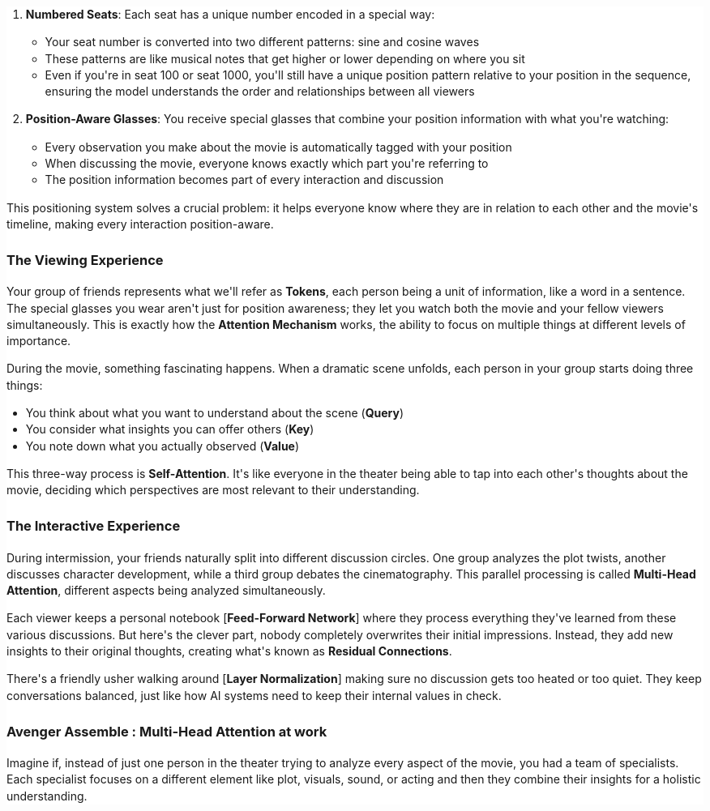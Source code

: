1. **Numbered Seats**: Each seat has a unique number encoded in a special way:
   - Your seat number is converted into two different patterns: sine and cosine waves
   - These patterns are like musical notes that get higher or lower depending on where you sit
   - Even if you're in seat 100 or seat 1000, you'll still have a unique position pattern relative to your position in the sequence, ensuring the model understands the order and relationships between all viewers

2. **Position-Aware Glasses**: You receive special glasses that combine your position information with what you're watching:
   - Every observation you make about the movie is automatically tagged with your position
   - When discussing the movie, everyone knows exactly which part you're referring to
   - The position information becomes part of every interaction and discussion

This positioning system solves a crucial problem: it helps everyone know where they are in relation to each other and the movie's timeline, making every interaction position-aware.

### The Viewing Experience

Your group of friends represents what we'll refer as **Tokens**, each person being a unit of information, like a word in a sentence. The special glasses you wear aren't just for position awareness; they let you watch both the movie and your fellow viewers simultaneously. This is exactly how the **Attention Mechanism** works, the ability to focus on multiple things at different levels of importance.

During the movie, something fascinating happens. When a dramatic scene unfolds, each person in your group starts doing three things:
- You think about what you want to understand about the scene (**Query**)
- You consider what insights you can offer others (**Key**)
- You note down what you actually observed (**Value**)

This three-way process is **Self-Attention**. It's like everyone in the theater being able to tap into each other's thoughts about the movie, deciding which perspectives are most relevant to their understanding.

### The Interactive Experience

During intermission, your friends naturally split into different discussion circles. One group analyzes the plot twists, another discusses character development, while a third group debates the cinematography. This parallel processing is called **Multi-Head Attention**, different aspects being analyzed simultaneously.

Each viewer keeps a personal notebook [**Feed-Forward Network**] where they process everything they've learned from these various discussions. But here's the clever part, nobody completely overwrites their initial impressions. Instead, they add new insights to their original thoughts, creating what's known as **Residual Connections**.

There's a friendly usher walking around [**Layer Normalization**] making sure no discussion gets too heated or too quiet. They keep conversations balanced, just like how AI systems need to keep their internal values in check.
### Avenger Assemble : Multi-Head Attention at work
Imagine if, instead of just one person in the theater trying to analyze every aspect of the movie, you had a team of specialists. Each specialist focuses on a different element like plot, visuals, sound, or acting and then they combine their insights for a holistic understanding.
